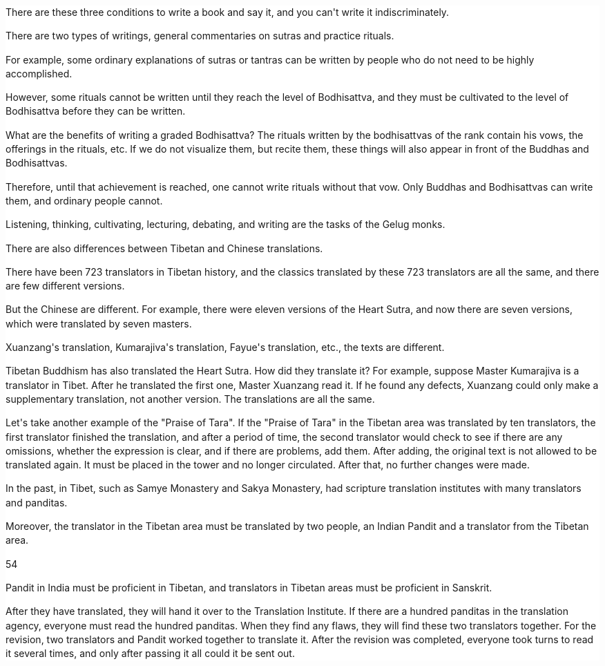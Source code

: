 There are these three conditions to write a book and say it, and you can't write it indiscriminately.

There are two types of writings, general commentaries on sutras and practice rituals.

For example, some ordinary explanations of sutras or tantras can be written by people who do not need to be highly accomplished.

However, some rituals cannot be written until they reach the level of Bodhisattva, and they must be cultivated to the level of Bodhisattva before they can be written.

What are the benefits of writing a graded Bodhisattva? The rituals written by the bodhisattvas of the rank contain his vows, the offerings in the rituals, etc. If we do not visualize them, but recite them, these things will also appear in front of the Buddhas and Bodhisattvas.

Therefore, until that achievement is reached, one cannot write rituals without that vow. Only Buddhas and Bodhisattvas can write them, and ordinary people cannot.

Listening, thinking, cultivating, lecturing, debating, and writing are the tasks of the Gelug monks.

There are also differences between Tibetan and Chinese translations.

There have been 723 translators in Tibetan history, and the classics translated by these 723 translators are all the same, and there are few different versions.

But the Chinese are different. For example, there were eleven versions of the Heart Sutra, and now there are seven versions, which were translated by seven masters.

Xuanzang's translation, Kumarajiva's translation, Fayue's translation, etc., the texts are different.

Tibetan Buddhism has also translated the Heart Sutra. How did they translate it? For example, suppose Master Kumarajiva is a translator in Tibet. After he translated the first one, Master Xuanzang read it. If he found any defects, Xuanzang could only make a supplementary translation, not another version. The translations are all the same.

Let's take another example of the "Praise of Tara". If the "Praise of Tara" in the Tibetan area was translated by ten translators, the first translator finished the translation, and after a period of time, the second translator would check to see if there are any omissions, whether the expression is clear, and if there are problems, add them. After adding, the original text is not allowed to be translated again. It must be placed in the tower and no longer circulated. After that, no further changes were made.

In the past, in Tibet, such as Samye Monastery and Sakya Monastery, had scripture translation institutes with many translators and panditas.

Moreover, the translator in the Tibetan area must be translated by two people, an Indian Pandit and a translator from the Tibetan area.

54

Pandit in India must be proficient in Tibetan, and translators in Tibetan areas must be proficient in Sanskrit.

After they have translated, they will hand it over to the Translation Institute. If there are a hundred panditas in the translation agency, everyone must read the hundred panditas. When they find any flaws, they will find these two translators together. For the revision, two translators and Pandit worked together to translate it. After the revision was completed, everyone took turns to read it several times, and only after passing it all could it be sent out.
